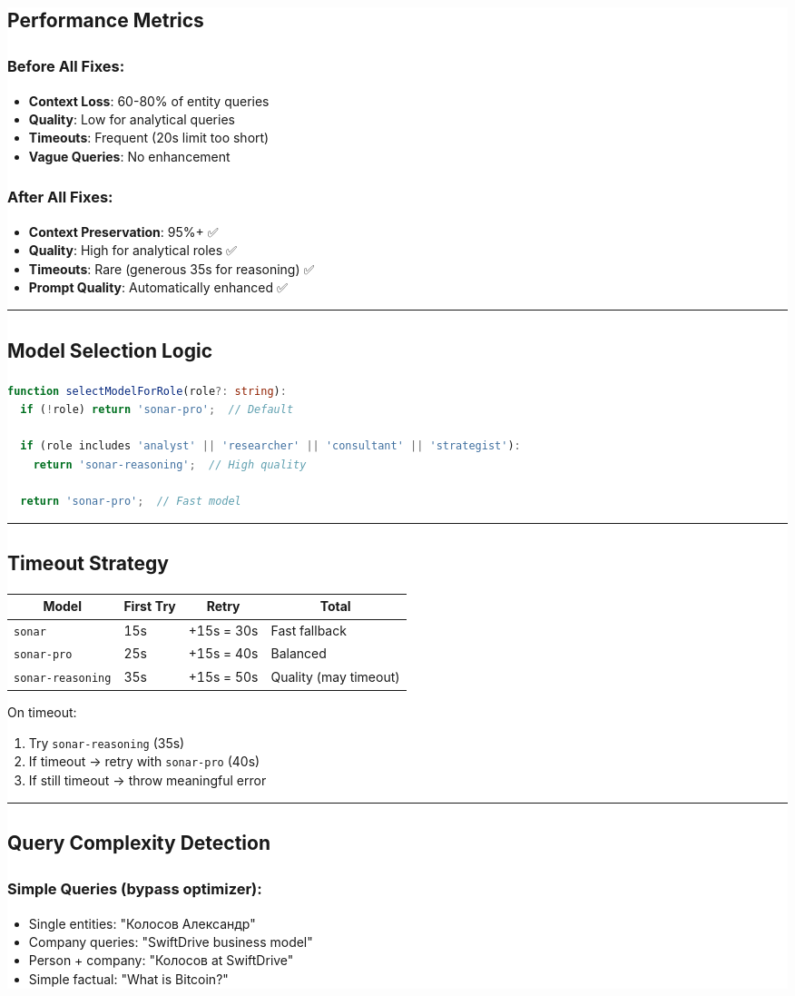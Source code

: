 
## Performance Metrics

### Before All Fixes:
- **Context Loss**: 60-80% of entity queries
- **Quality**: Low for analytical queries
- **Timeouts**: Frequent (20s limit too short)
- **Vague Queries**: No enhancement

### After All Fixes:
- **Context Preservation**: 95%+ ✅
- **Quality**: High for analytical roles ✅
- **Timeouts**: Rare (generous 35s for reasoning) ✅
- **Prompt Quality**: Automatically enhanced ✅

---

## Model Selection Logic

```typescript
function selectModelForRole(role?: string):
  if (!role) return 'sonar-pro';  // Default

  if (role includes 'analyst' || 'researcher' || 'consultant' || 'strategist'):
    return 'sonar-reasoning';  // High quality

  return 'sonar-pro';  // Fast model
```

---

## Timeout Strategy

| Model | First Try | Retry | Total |
|-------|-----------|-------|-------|
| `sonar` | 15s | +15s = 30s | Fast fallback |
| `sonar-pro` | 25s | +15s = 40s | Balanced |
| `sonar-reasoning` | 35s | +15s = 50s | Quality (may timeout) |

On timeout:
1. Try `sonar-reasoning` (35s)
2. If timeout → retry with `sonar-pro` (40s)
3. If still timeout → throw meaningful error

---

## Query Complexity Detection

### Simple Queries (bypass optimizer):
- Single entities: "Колосов Александр"
- Company queries: "SwiftDrive business model"
- Person + company: "Колосов at SwiftDrive"
- Simple factual: "What is Bitcoin?"
